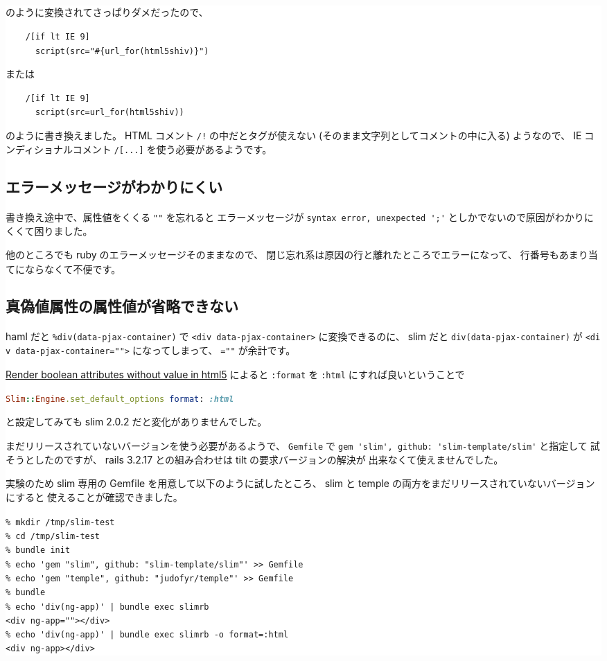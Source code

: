のように変換されてさっぱりダメだったので、

```text
    /[if lt IE 9]
      script(src="#{url_for(html5shiv)}")
```

または

```text
    /[if lt IE 9]
      script(src=url_for(html5shiv))
```

のように書き換えました。
HTML コメント `/!` の中だとタグが使えない (そのまま文字列としてコメントの中に入る) ようなので、
IE コンディショナルコメント `/[...]` を使う必要があるようです。

## エラーメッセージがわかりにくい

書き換え途中で、属性値をくくる `""` を忘れると
エラーメッセージが
`syntax error, unexpected ';'`
としかでないので原因がわかりにくくて困りました。

他のところでも ruby のエラーメッセージそのままなので、
閉じ忘れ系は原因の行と離れたところでエラーになって、
行番号もあまり当てにならなくて不便です。

## 真偽値属性の属性値が省略できない

haml だと `%div(data-pjax-container)` で `<div data-pjax-container>` に変換できるのに、
slim だと `div(data-pjax-container)` が `<div data-pjax-container="">` になってしまって、
`=""` が余計です。

[Render boolean attributes without value in html5](https://github.com/slim-template/slim/issues/480)
によると
`:format` を `:html` にすれば良いということで

```ruby config/initializers/slim.rb
Slim::Engine.set_default_options format: :html
```

と設定してみても slim 2.0.2 だと変化がありませんでした。

まだリリースされていないバージョンを使う必要があるようで、
`Gemfile` で `gem 'slim', github: 'slim-template/slim'` と指定して
試そうとしたのですが、
rails 3.2.17 との組み合わせは tilt の要求バージョンの解決が
出来なくて使えませんでした。

実験のため slim 専用の Gemfile を用意して以下のように試したところ、
slim と temple の両方をまだリリースされていないバージョンにすると
使えることが確認できました。

```console
% mkdir /tmp/slim-test
% cd /tmp/slim-test
% bundle init
% echo 'gem "slim", github: "slim-template/slim"' >> Gemfile
% echo 'gem "temple", github: "judofyr/temple"' >> Gemfile
% bundle
% echo 'div(ng-app)' | bundle exec slimrb
<div ng-app=""></div>
% echo 'div(ng-app)' | bundle exec slimrb -o format=:html
<div ng-app></div>
```
